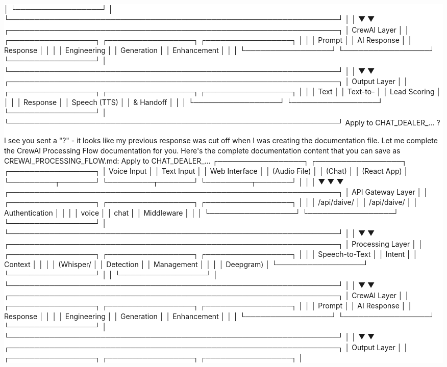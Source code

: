 │ └─────────────────┘ │
└─────────────────────────────────────────────────────────────────┘
│ │
▼ ▼
┌─────────────────────────────────────────────────────────────────┐
│ CrewAI Layer │
│ ┌─────────────────┐ ┌─────────────────┐ ┌─────────────────┐ │
│ │ Prompt │ │ AI Response │ │ Response │ │
│ │ Engineering │ │ Generation │ │ Enhancement │ │
│ └─────────────────┘ └─────────────────┘ └─────────────────┘ │
└─────────────────────────────────────────────────────────────────┘
│ │
▼ ▼
┌─────────────────────────────────────────────────────────────────┐
│ Output Layer │
│ ┌─────────────────┐ ┌─────────────────┐ ┌─────────────────┐ │
│ │ Text │ │ Text-to- │ │ Lead Scoring │ │
│ │ Response │ │ Speech (TTS) │ │ & Handoff │ │
│ └─────────────────┘ └─────────────────┘ └─────────────────┘ │
└─────────────────────────────────────────────────────────────────┘
Apply to CHAT_DEALER_...
?

I see you sent a "?" - it looks like my previous response was cut off when I was creating the documentation file. Let me complete the CrewAI Processing Flow documentation for you.
Here's the complete documentation content that you can save as CREWAI_PROCESSING_FLOW.md:
Apply to CHAT_DEALER_...
┌─────────────────┐ ┌─────────────────┐ ┌─────────────────┐
│ Voice Input │ │ Text Input │ │ Web Interface │
│ (Audio File) │ │ (Chat) │ │ (React App) │
└─────────┬───────┘ └─────────┬───────┘ └─────────┬───────┘
│ │ │
▼ ▼ ▼
┌─────────────────────────────────────────────────────────────────┐
│ API Gateway Layer │
│ ┌─────────────────┐ ┌─────────────────┐ ┌─────────────────┐ │
│ │ /api/daive/ │ │ /api/daive/ │ │ Authentication │ │
│ │ voice │ │ chat │ │ Middleware │ │
│ └─────────────────┘ └─────────────────┘ └─────────────────┘ │
└─────────────────────────────────────────────────────────────────┘
│ │
▼ ▼
┌─────────────────────────────────────────────────────────────────┐
│ Processing Layer │
│ ┌─────────────────┐ ┌─────────────────┐ ┌─────────────────┐ │
│ │ Speech-to-Text │ │ Intent │ │ Context │ │
│ │ (Whisper/ │ │ Detection │ │ Management │ │
│ │ Deepgram) │ └─────────────────┘ └─────────────────┘ │
│ └─────────────────┘ │
└─────────────────────────────────────────────────────────────────┘
│ │
▼ ▼
┌─────────────────────────────────────────────────────────────────┐
│ CrewAI Layer │
│ ┌─────────────────┐ ┌─────────────────┐ ┌─────────────────┐ │
│ │ Prompt │ │ AI Response │ │ Response │ │
│ │ Engineering │ │ Generation │ │ Enhancement │ │
│ └─────────────────┘ └─────────────────┘ └─────────────────┘ │
└─────────────────────────────────────────────────────────────────┘
│ │
▼ ▼
┌─────────────────────────────────────────────────────────────────┐
│ Output Layer │
│ ┌─────────────────┐ ┌─────────────────┐ ┌─────────────────┐ │